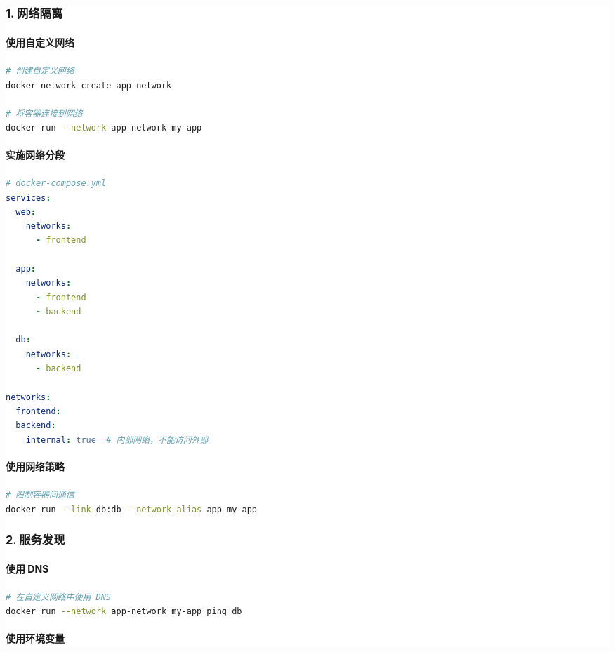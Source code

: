 ### 1. 网络隔离

#### 使用自定义网络

```bash
# 创建自定义网络
docker network create app-network

# 将容器连接到网络
docker run --network app-network my-app
```

#### 实施网络分段

```yaml
# docker-compose.yml
services:
  web:
    networks:
      - frontend
  
  app:
    networks:
      - frontend
      - backend
  
  db:
    networks:
      - backend

networks:
  frontend:
  backend:
    internal: true  # 内部网络，不能访问外部
```

#### 使用网络策略

```bash
# 限制容器间通信
docker run --link db:db --network-alias app my-app
```

### 2. 服务发现

#### 使用 DNS

```bash
# 在自定义网络中使用 DNS
docker run --network app-network my-app ping db
```

#### 使用环境变量

